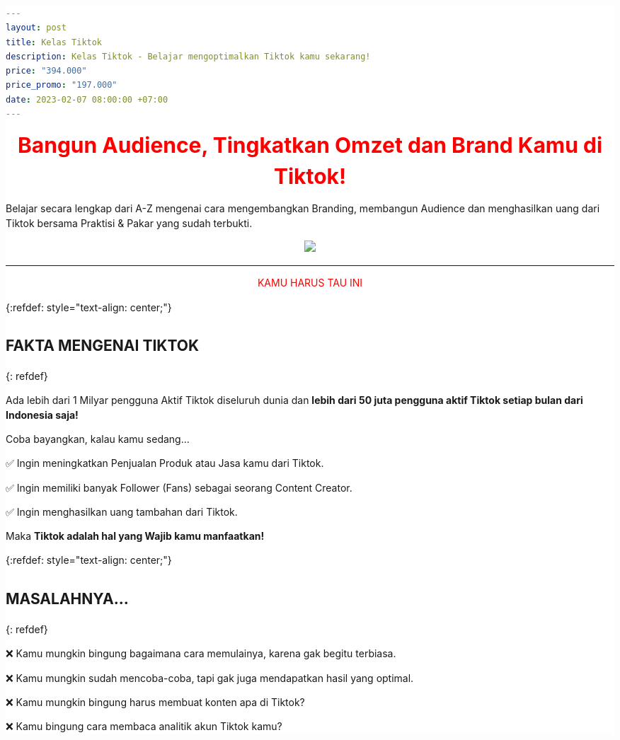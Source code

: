 ```yaml
---
layout: post
title: Kelas Tiktok
description: Kelas Tiktok - Belajar mengoptimalkan Tiktok kamu sekarang!
price: "394.000"
price_promo: "197.000"
date: 2023-02-07 08:00:00 +07:00
---
```


<center><span style="color:red;font-weight:700;font-size:30px">
	Bangun Audience, Tingkatkan Omzet dan Brand Kamu di Tiktok!
</span></center>

Belajar secara lengkap dari A-Z mengenai cara mengembangkan Branding, membangun Audience dan menghasilkan uang dari Tiktok bersama Praktisi & Pakar yang sudah terbukti.

<p align="center">
  <img src="https://kelastiktok.id/wp-content/uploads/2021/03/Success.png" />
</p>

---

<center><span style="color:red;">
	KAMU HARUS TAU INI
</span></center>

{:refdef: style="text-align: center;"}
## FAKTA MENGENAI TIKTOK
{: refdef}

Ada lebih dari 1 Milyar pengguna Aktif Tiktok diseluruh dunia dan **lebih dari 50 juta pengguna aktif Tiktok setiap bulan dari Indonesia saja!**

Coba bayangkan, kalau kamu sedang...

✅ Ingin meningkatkan Penjualan Produk atau Jasa kamu dari Tiktok.

✅ Ingin memiliki banyak Follower (Fans) sebagai seorang Content Creator.

✅ Ingin menghasilkan uang tambahan dari Tiktok.

Maka **Tiktok adalah hal yang Wajib kamu manfaatkan!**

{:refdef: style="text-align: center;"}
## MASALAHNYA...
{: refdef}

❌ Kamu mungkin bingung bagaimana cara memulainya, karena gak begitu terbiasa.

❌ Kamu mungkin sudah mencoba-coba, tapi gak juga mendapatkan hasil yang optimal.

❌ Kamu mungkin bingung harus membuat konten apa di Tiktok?

❌ Kamu bingung cara membaca analitik akun Tiktok kamu?
